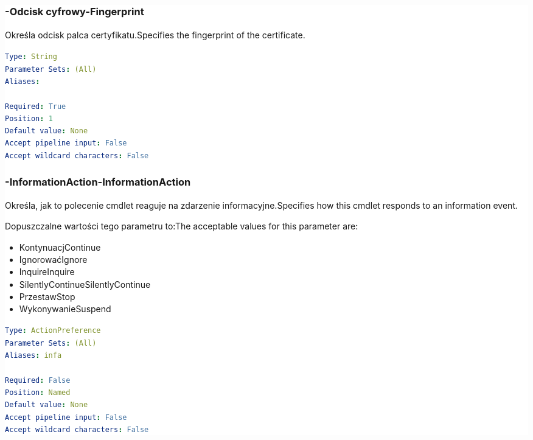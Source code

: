 ### <span data-ttu-id="2053a-117">-Odcisk cyfrowy</span><span class="sxs-lookup"><span data-stu-id="2053a-117">-Fingerprint</span></span>
<span data-ttu-id="2053a-118">Określa odcisk palca certyfikatu.</span><span class="sxs-lookup"><span data-stu-id="2053a-118">Specifies the fingerprint of the certificate.</span></span>

```yaml
Type: String
Parameter Sets: (All)
Aliases: 

Required: True
Position: 1
Default value: None
Accept pipeline input: False
Accept wildcard characters: False
```

### <span data-ttu-id="2053a-119">-InformationAction</span><span class="sxs-lookup"><span data-stu-id="2053a-119">-InformationAction</span></span>
<span data-ttu-id="2053a-120">Określa, jak to polecenie cmdlet reaguje na zdarzenie informacyjne.</span><span class="sxs-lookup"><span data-stu-id="2053a-120">Specifies how this cmdlet responds to an information event.</span></span>

<span data-ttu-id="2053a-121">Dopuszczalne wartości tego parametru to:</span><span class="sxs-lookup"><span data-stu-id="2053a-121">The acceptable values for this parameter are:</span></span>

- <span data-ttu-id="2053a-122">Kontynuacj</span><span class="sxs-lookup"><span data-stu-id="2053a-122">Continue</span></span>
- <span data-ttu-id="2053a-123">Ignorować</span><span class="sxs-lookup"><span data-stu-id="2053a-123">Ignore</span></span>
- <span data-ttu-id="2053a-124">Inquire</span><span class="sxs-lookup"><span data-stu-id="2053a-124">Inquire</span></span>
- <span data-ttu-id="2053a-125">SilentlyContinue</span><span class="sxs-lookup"><span data-stu-id="2053a-125">SilentlyContinue</span></span>
- <span data-ttu-id="2053a-126">Przestaw</span><span class="sxs-lookup"><span data-stu-id="2053a-126">Stop</span></span>
- <span data-ttu-id="2053a-127">Wykonywanie</span><span class="sxs-lookup"><span data-stu-id="2053a-127">Suspend</span></span>

```yaml
Type: ActionPreference
Parameter Sets: (All)
Aliases: infa

Required: False
Position: Named
Default value: None
Accept pipeline input: False
Accept wildcard characters: False
```
